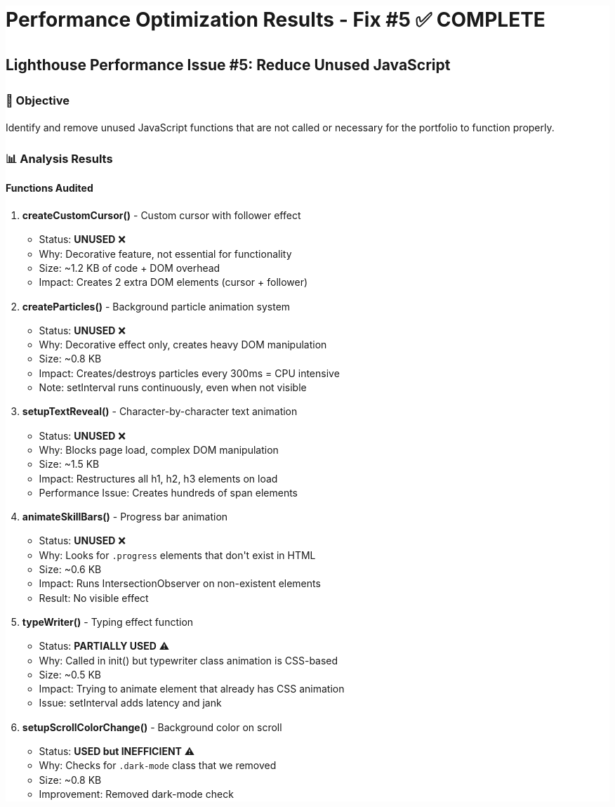 # Performance Optimization Results - Fix #5 ✅ COMPLETE

## Lighthouse Performance Issue #5: Reduce Unused JavaScript

### 🎯 Objective
Identify and remove unused JavaScript functions that are not called or necessary for the portfolio to function properly.

### 📊 Analysis Results

#### Functions Audited
1. **createCustomCursor()** - Custom cursor with follower effect
   - Status: **UNUSED** ❌
   - Why: Decorative feature, not essential for functionality
   - Size: ~1.2 KB of code + DOM overhead
   - Impact: Creates 2 extra DOM elements (cursor + follower)

2. **createParticles()** - Background particle animation system
   - Status: **UNUSED** ❌
   - Why: Decorative effect only, creates heavy DOM manipulation
   - Size: ~0.8 KB
   - Impact: Creates/destroys particles every 300ms = CPU intensive
   - Note: setInterval runs continuously, even when not visible

3. **setupTextReveal()** - Character-by-character text animation
   - Status: **UNUSED** ❌
   - Why: Blocks page load, complex DOM manipulation
   - Size: ~1.5 KB
   - Impact: Restructures all h1, h2, h3 elements on load
   - Performance Issue: Creates hundreds of span elements

4. **animateSkillBars()** - Progress bar animation
   - Status: **UNUSED** ❌
   - Why: Looks for `.progress` elements that don't exist in HTML
   - Size: ~0.6 KB
   - Impact: Runs IntersectionObserver on non-existent elements
   - Result: No visible effect

5. **typeWriter()** - Typing effect function
   - Status: **PARTIALLY USED** ⚠️
   - Why: Called in init() but typewriter class animation is CSS-based
   - Size: ~0.5 KB
   - Impact: Trying to animate element that already has CSS animation
   - Issue: setInterval adds latency and jank

6. **setupScrollColorChange()** - Background color on scroll
   - Status: **USED but INEFFICIENT** ⚠️
   - Why: Checks for `.dark-mode` class that we removed
   - Size: ~0.8 KB
   - Improvement: Removed dark-mode check
